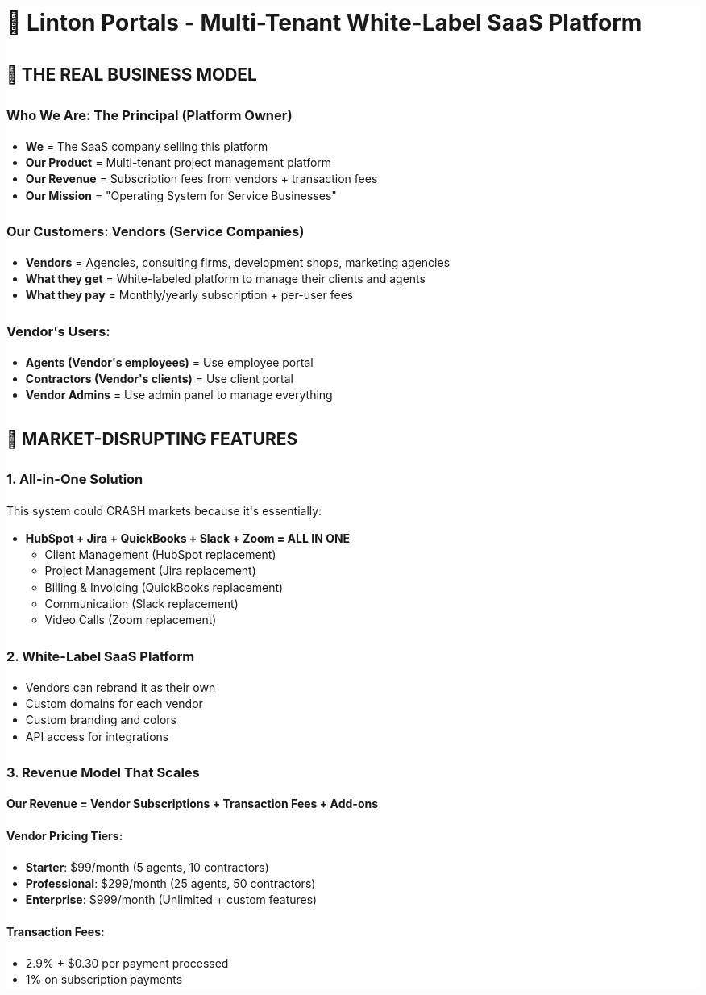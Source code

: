 # 🚀 Linton Portals - Multi-Tenant White-Label SaaS Platform

## 🎯 THE REAL BUSINESS MODEL

### Who We Are: The Principal (Platform Owner)
- **We** = The SaaS company selling this platform
- **Our Product** = Multi-tenant project management platform
- **Our Revenue** = Subscription fees from vendors + transaction fees
- **Our Mission** = "Operating System for Service Businesses"

### Our Customers: Vendors (Service Companies)
- **Vendors** = Agencies, consulting firms, development shops, marketing agencies
- **What they get** = White-labeled platform to manage their clients and agents
- **What they pay** = Monthly/yearly subscription + per-user fees

### Vendor's Users:
- **Agents (Vendor's employees)** = Use employee portal
- **Contractors (Vendor's clients)** = Use client portal
- **Vendor Admins** = Use admin panel to manage everything

## 🚀 MARKET-DISRUPTING FEATURES

### 1. All-in-One Solution
This system could CRASH markets because it's essentially:
- **HubSpot + Jira + QuickBooks + Slack + Zoom = ALL IN ONE**
  - Client Management (HubSpot replacement)
  - Project Management (Jira replacement)
  - Billing & Invoicing (QuickBooks replacement)
  - Communication (Slack replacement)
  - Video Calls (Zoom replacement)

### 2. White-Label SaaS Platform
- Vendors can rebrand it as their own
- Custom domains for each vendor
- Custom branding and colors
- API access for integrations

### 3. Revenue Model That Scales
**Our Revenue = Vendor Subscriptions + Transaction Fees + Add-ons**

#### Vendor Pricing Tiers:
- **Starter**: $99/month (5 agents, 10 contractors)
- **Professional**: $299/month (25 agents, 50 contractors) 
- **Enterprise**: $999/month (Unlimited + custom features)

#### Transaction Fees:
- 2.9% + $0.30 per payment processed
- 1% on subscription payments
